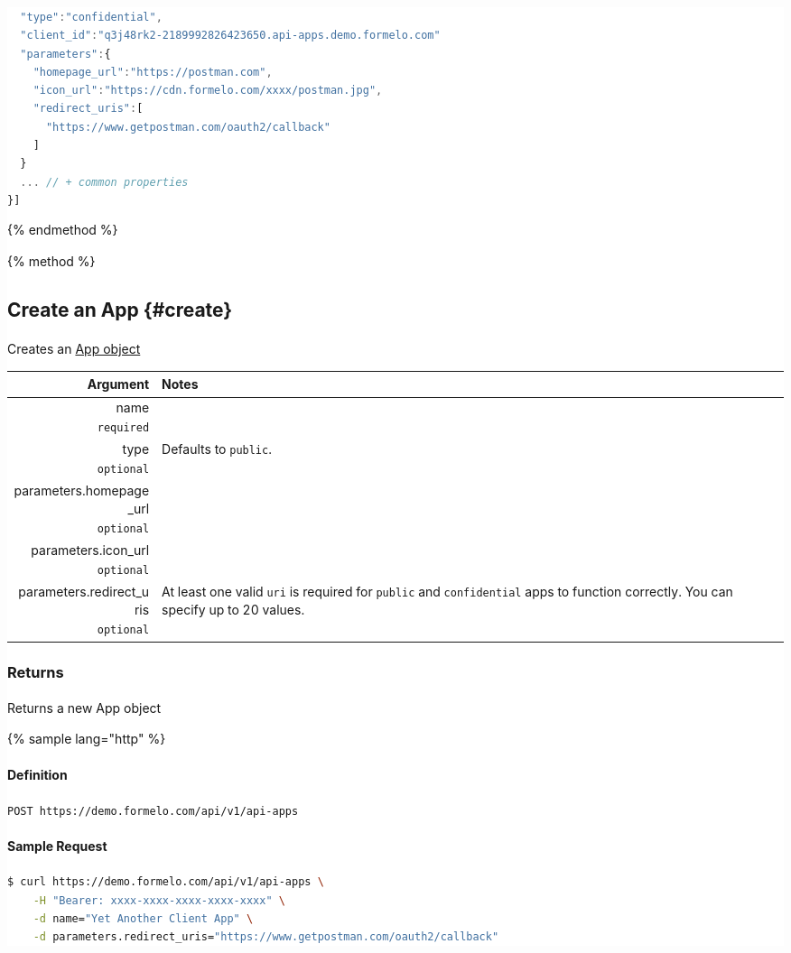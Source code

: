 ```js
  "type":"confidential",
  "client_id":"q3j48rk2-2189992826423650.api-apps.demo.formelo.com"
  "parameters":{
    "homepage_url":"https://postman.com",
    "icon_url":"https://cdn.formelo.com/xxxx/postman.jpg",
    "redirect_uris":[
      "https://www.getpostman.com/oauth2/callback"
    ]
  }
  ... // + common properties
}]
```

{% endmethod %}






{% method %}

## Create an App  {#create}

Creates an [App object](.#specification)

| Argument                      | Notes      |
| ----:                         | :----              |
| name<br><r>`required`            | |
| type<br>`optional`            | Defaults to `public`. |
| <o>parameters.</o>homepage_url<br>`optional`     |  |
| <o>parameters.</o>icon_url<br>`optional`     |  |
| <o>parameters.</o>redirect_uris<br>`optional`  | At least one valid `uri` is required for `public` and `confidential` apps to function correctly. You can specify up to 20 values. |

### Returns

Returns a new App object

{% sample lang="http" %}

#### Definition
```
POST https://demo.formelo.com/api/v1/api-apps
```

#### Sample Request
```bash
$ curl https://demo.formelo.com/api/v1/api-apps \
    -H "Bearer: xxxx-xxxx-xxxx-xxxx-xxxx" \
    -d name="Yet Another Client App" \
    -d parameters.redirect_uris="https://www.getpostman.com/oauth2/callback"
```
